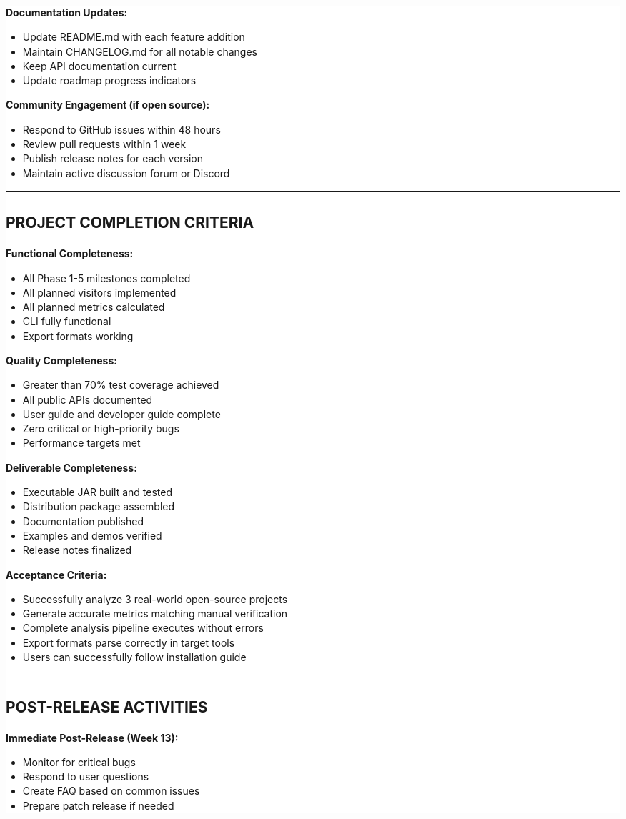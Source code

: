 **Documentation Updates:**
- Update README.md with each feature addition
- Maintain CHANGELOG.md for all notable changes
- Keep API documentation current
- Update roadmap progress indicators

**Community Engagement (if open source):**
- Respond to GitHub issues within 48 hours
- Review pull requests within 1 week
- Publish release notes for each version
- Maintain active discussion forum or Discord

---

## PROJECT COMPLETION CRITERIA

**Functional Completeness:**
- All Phase 1-5 milestones completed
- All planned visitors implemented
- All planned metrics calculated
- CLI fully functional
- Export formats working

**Quality Completeness:**
- Greater than 70% test coverage achieved
- All public APIs documented
- User guide and developer guide complete
- Zero critical or high-priority bugs
- Performance targets met

**Deliverable Completeness:**
- Executable JAR built and tested
- Distribution package assembled
- Documentation published
- Examples and demos verified
- Release notes finalized

**Acceptance Criteria:**
- Successfully analyze 3 real-world open-source projects
- Generate accurate metrics matching manual verification
- Complete analysis pipeline executes without errors
- Export formats parse correctly in target tools
- Users can successfully follow installation guide

---

## POST-RELEASE ACTIVITIES

**Immediate Post-Release (Week 13):**
- Monitor for critical bugs
- Respond to user questions
- Create FAQ based on common issues
- Prepare patch release if needed
